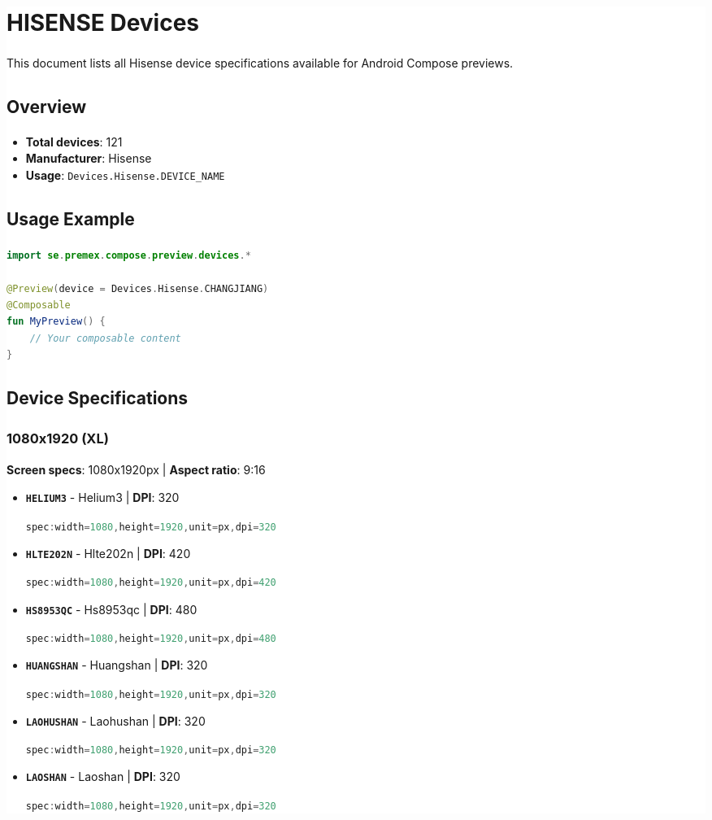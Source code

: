 # HISENSE Devices

This document lists all Hisense device specifications available for Android Compose previews.

## Overview

- **Total devices**: 121
- **Manufacturer**: Hisense
- **Usage**: `Devices.Hisense.DEVICE_NAME`

## Usage Example

```kotlin
import se.premex.compose.preview.devices.*

@Preview(device = Devices.Hisense.CHANGJIANG)
@Composable
fun MyPreview() {
    // Your composable content
}
```

## Device Specifications

### 1080x1920 (XL)

**Screen specs**: 1080x1920px | **Aspect ratio**: 9:16

- **`HELIUM3`** - Helium3 | **DPI**: 320
  ```kotlin
  spec:width=1080,height=1920,unit=px,dpi=320
  ```

- **`HLTE202N`** - Hlte202n | **DPI**: 420
  ```kotlin
  spec:width=1080,height=1920,unit=px,dpi=420
  ```

- **`HS8953QC`** - Hs8953qc | **DPI**: 480
  ```kotlin
  spec:width=1080,height=1920,unit=px,dpi=480
  ```

- **`HUANGSHAN`** - Huangshan | **DPI**: 320
  ```kotlin
  spec:width=1080,height=1920,unit=px,dpi=320
  ```

- **`LAOHUSHAN`** - Laohushan | **DPI**: 320
  ```kotlin
  spec:width=1080,height=1920,unit=px,dpi=320
  ```

- **`LAOSHAN`** - Laoshan | **DPI**: 320
  ```kotlin
  spec:width=1080,height=1920,unit=px,dpi=320
  ```
